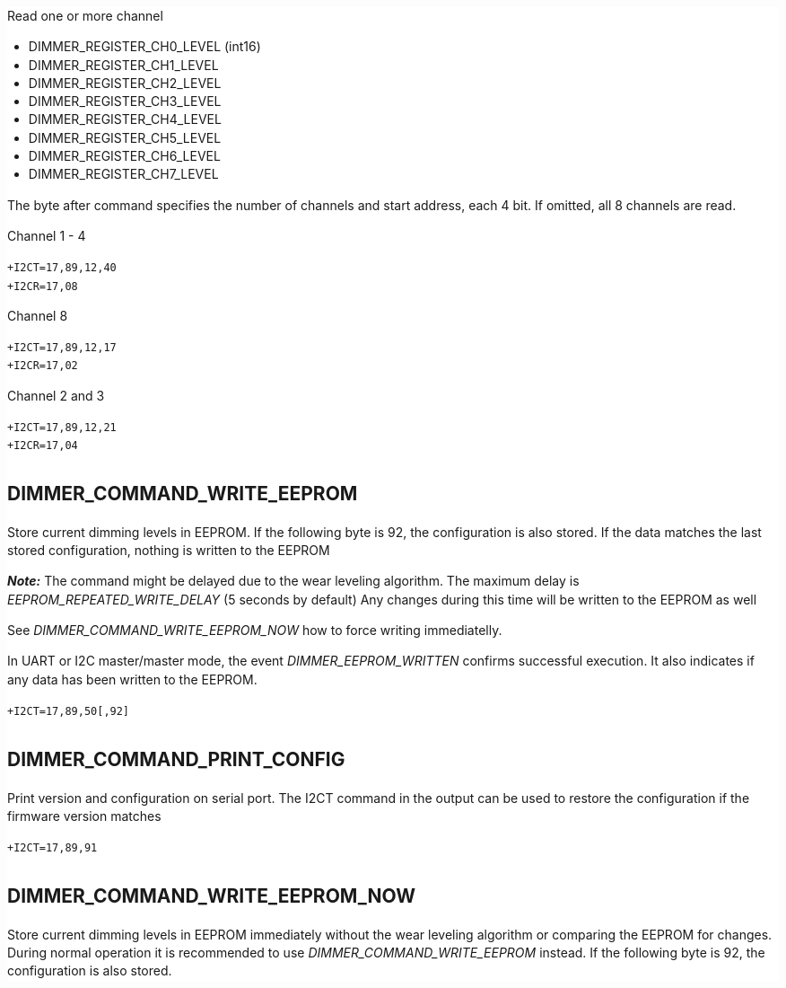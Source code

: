 Read one or more channel

- DIMMER_REGISTER_CH0_LEVEL (int16)
- DIMMER_REGISTER_CH1_LEVEL
- DIMMER_REGISTER_CH2_LEVEL
- DIMMER_REGISTER_CH3_LEVEL
- DIMMER_REGISTER_CH4_LEVEL
- DIMMER_REGISTER_CH5_LEVEL
- DIMMER_REGISTER_CH6_LEVEL
- DIMMER_REGISTER_CH7_LEVEL

The byte after command specifies the number of channels and start address, each 4 bit. If omitted, all 8 channels are read.

Channel 1 - 4

    +I2CT=17,89,12,40
    +I2CR=17,08

Channel 8

    +I2CT=17,89,12,17
    +I2CR=17,02

Channel 2 and 3

    +I2CT=17,89,12,21
    +I2CR=17,04

## DIMMER_COMMAND_WRITE_EEPROM

Store current dimming levels in EEPROM. If the following byte is 92, the configuration is also stored. If the data matches the last stored configuration, nothing is written to the EEPROM

***Note:*** The command might be delayed due to the wear leveling algorithm. The maximum delay is *EEPROM_REPEATED_WRITE_DELAY* (5 seconds by default) Any changes during this time will be written to the EEPROM as well

See *DIMMER_COMMAND_WRITE_EEPROM_NOW* how to force writing immediatelly.

In UART or I2C master/master mode, the event *DIMMER_EEPROM_WRITTEN* confirms successful execution. It also indicates if any data has been written to the EEPROM.

    +I2CT=17,89,50[,92]

## DIMMER_COMMAND_PRINT_CONFIG

Print version and configuration on serial port. The I2CT command in the output can be used to restore the configuration if the firmware version matches

    +I2CT=17,89,91

## DIMMER_COMMAND_WRITE_EEPROM_NOW

Store current dimming levels in EEPROM immediately without the wear leveling algorithm or comparing the EEPROM for changes. During normal operation it is recommended to use *DIMMER_COMMAND_WRITE_EEPROM* instead. If the following byte is 92, the configuration is also stored.
